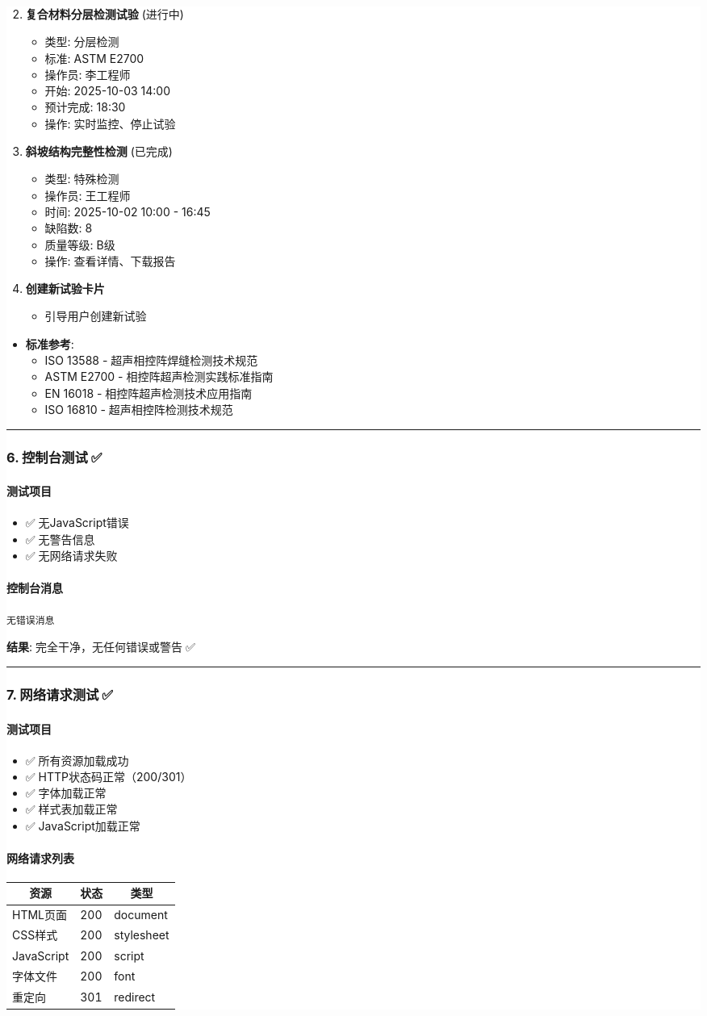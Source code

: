   2. **复合材料分层检测试验** (进行中)
     - 类型: 分层检测
     - 标准: ASTM E2700
     - 操作员: 李工程师
     - 开始: 2025-10-03 14:00
     - 预计完成: 18:30
     - 操作: 实时监控、停止试验

  3. **斜坡结构完整性检测** (已完成)
     - 类型: 特殊检测
     - 操作员: 王工程师
     - 时间: 2025-10-02 10:00 - 16:45
     - 缺陷数: 8
     - 质量等级: B级
     - 操作: 查看详情、下载报告

  4. **创建新试验卡片**
     - 引导用户创建新试验

- **标准参考**:
  - ISO 13588 - 超声相控阵焊缝检测技术规范
  - ASTM E2700 - 相控阵超声检测实践标准指南
  - EN 16018 - 相控阵超声检测技术应用指南
  - ISO 16810 - 超声相控阵检测技术规范

---

### 6. 控制台测试 ✅

#### 测试项目
- ✅ 无JavaScript错误
- ✅ 无警告信息
- ✅ 无网络请求失败

#### 控制台消息
```
无错误消息
```

**结果**: 完全干净，无任何错误或警告 ✅

---

### 7. 网络请求测试 ✅

#### 测试项目
- ✅ 所有资源加载成功
- ✅ HTTP状态码正常（200/301）
- ✅ 字体加载正常
- ✅ 样式表加载正常
- ✅ JavaScript加载正常

#### 网络请求列表
| 资源 | 状态 | 类型 |
|------|------|------|
| HTML页面 | 200 | document |
| CSS样式 | 200 | stylesheet |
| JavaScript | 200 | script |
| 字体文件 | 200 | font |
| 重定向 | 301 | redirect |
